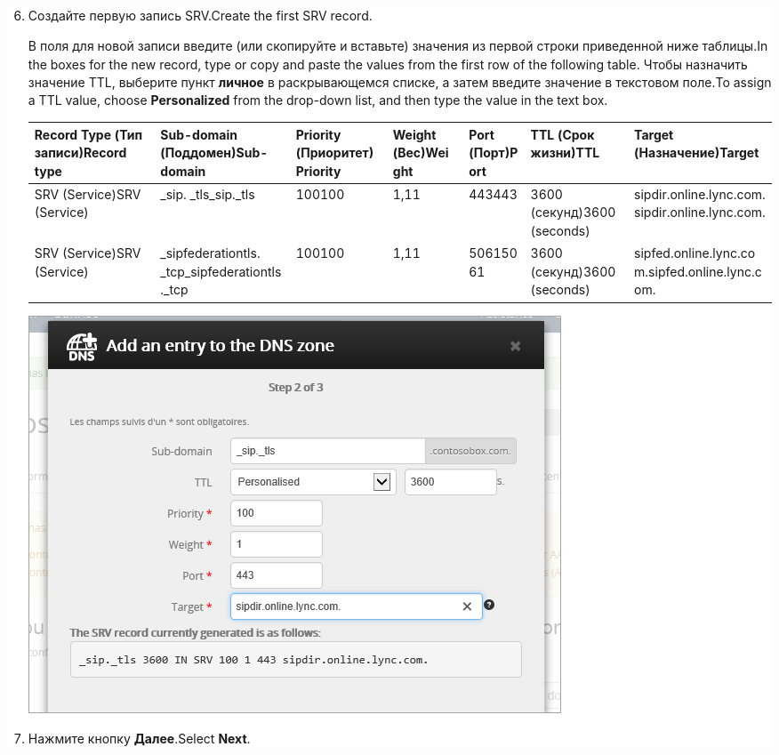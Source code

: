 6. <span data-ttu-id="9e7d9-288">Создайте первую запись SRV.</span><span class="sxs-lookup"><span data-stu-id="9e7d9-288">Create the first SRV record.</span></span>
    
    <span data-ttu-id="9e7d9-289">В поля для новой записи введите (или скопируйте и вставьте) значения из первой строки приведенной ниже таблицы.</span><span class="sxs-lookup"><span data-stu-id="9e7d9-289">In the boxes for the new record, type or copy and paste the values from the first row of the following table.</span></span> <span data-ttu-id="9e7d9-290">Чтобы назначить значение TTL, выберите пункт **личное** в раскрывающемся списке, а затем введите значение в текстовом поле.</span><span class="sxs-lookup"><span data-stu-id="9e7d9-290">To assign a TTL value, choose **Personalized** from the drop-down list, and then type the value in the text box.</span></span> 
    
    |<span data-ttu-id="9e7d9-291">**Record Type (Тип записи)**</span><span class="sxs-lookup"><span data-stu-id="9e7d9-291">**Record type**</span></span>|<span data-ttu-id="9e7d9-292">**Sub-domain (Поддомен)**</span><span class="sxs-lookup"><span data-stu-id="9e7d9-292">**Sub-domain**</span></span>|<span data-ttu-id="9e7d9-293">**Priority (Приоритет)**</span><span class="sxs-lookup"><span data-stu-id="9e7d9-293">**Priority**</span></span>|<span data-ttu-id="9e7d9-294">**Weight (Вес)**</span><span class="sxs-lookup"><span data-stu-id="9e7d9-294">**Weight**</span></span>|<span data-ttu-id="9e7d9-295">**Port (Порт)**</span><span class="sxs-lookup"><span data-stu-id="9e7d9-295">**Port**</span></span>|<span data-ttu-id="9e7d9-296">**TTL (Срок жизни)**</span><span class="sxs-lookup"><span data-stu-id="9e7d9-296">**TTL**</span></span>|<span data-ttu-id="9e7d9-297">**Target (Назначение)**</span><span class="sxs-lookup"><span data-stu-id="9e7d9-297">**Target**</span></span>|
    |:-----|:-----|:-----|:-----|:-----|:-----|:-----|
    |<span data-ttu-id="9e7d9-298">SRV (Service)</span><span class="sxs-lookup"><span data-stu-id="9e7d9-298">SRV (Service)</span></span>  <br/> |<span data-ttu-id="9e7d9-299">_sip. _tls</span><span class="sxs-lookup"><span data-stu-id="9e7d9-299">_sip._tls</span></span>  <br/> |<span data-ttu-id="9e7d9-300">100</span><span class="sxs-lookup"><span data-stu-id="9e7d9-300">100</span></span>  <br/> |<span data-ttu-id="9e7d9-301">1,1</span><span class="sxs-lookup"><span data-stu-id="9e7d9-301">1</span></span>  <br/> |<span data-ttu-id="9e7d9-302">443</span><span class="sxs-lookup"><span data-stu-id="9e7d9-302">443</span></span>  <br/> |<span data-ttu-id="9e7d9-303">3600 (секунд)</span><span class="sxs-lookup"><span data-stu-id="9e7d9-303">3600 (seconds)</span></span>  <br/> |<span data-ttu-id="9e7d9-304">sipdir.online.lync.com.</span><span class="sxs-lookup"><span data-stu-id="9e7d9-304">sipdir.online.lync.com.</span></span>  <br/> |
    |<span data-ttu-id="9e7d9-305">SRV (Service)</span><span class="sxs-lookup"><span data-stu-id="9e7d9-305">SRV (Service)</span></span>  <br/> |<span data-ttu-id="9e7d9-306">_sipfederationtls. _tcp</span><span class="sxs-lookup"><span data-stu-id="9e7d9-306">_sipfederationtls._tcp</span></span>  <br/> |<span data-ttu-id="9e7d9-307">100</span><span class="sxs-lookup"><span data-stu-id="9e7d9-307">100</span></span>  <br/> |<span data-ttu-id="9e7d9-308">1,1</span><span class="sxs-lookup"><span data-stu-id="9e7d9-308">1</span></span>  <br/> |<span data-ttu-id="9e7d9-309">5061</span><span class="sxs-lookup"><span data-stu-id="9e7d9-309">5061</span></span>  <br/> |<span data-ttu-id="9e7d9-310">3600 (секунд)</span><span class="sxs-lookup"><span data-stu-id="9e7d9-310">3600 (seconds)</span></span>  <br/> |<span data-ttu-id="9e7d9-311">sipfed.online.lync.com.</span><span class="sxs-lookup"><span data-stu-id="9e7d9-311">sipfed.online.lync.com.</span></span>  <br/> |
       
    ![Запись SRV OVH](../media/73956b9e-9e4f-40a5-803e-c4ead2f77fa6.png)
  
7. <span data-ttu-id="9e7d9-313">Нажмите кнопку **Далее**.</span><span class="sxs-lookup"><span data-stu-id="9e7d9-313">Select **Next**.</span></span>
    